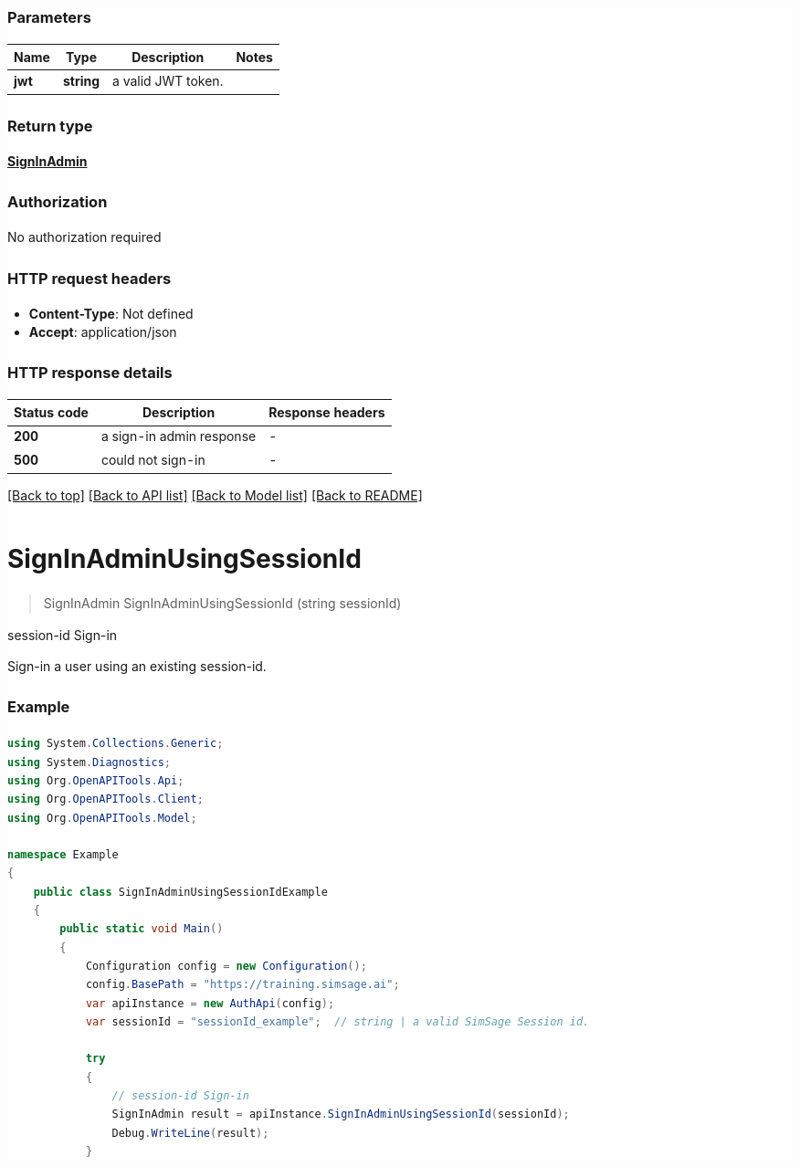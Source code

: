 ### Parameters

| Name | Type | Description | Notes |
|------|------|-------------|-------|
| **jwt** | **string** | a valid JWT token. |  |

### Return type

[**SignInAdmin**](SignInAdmin.md)

### Authorization

No authorization required

### HTTP request headers

 - **Content-Type**: Not defined
 - **Accept**: application/json


### HTTP response details
| Status code | Description | Response headers |
|-------------|-------------|------------------|
| **200** | a sign-in admin response |  -  |
| **500** | could not sign-in |  -  |

[[Back to top]](#) [[Back to API list]](../README.md#documentation-for-api-endpoints) [[Back to Model list]](../README.md#documentation-for-models) [[Back to README]](../README.md)

<a id="signinadminusingsessionid"></a>
# **SignInAdminUsingSessionId**
> SignInAdmin SignInAdminUsingSessionId (string sessionId)

session-id Sign-in

Sign-in a user using an existing session-id.

### Example
```csharp
using System.Collections.Generic;
using System.Diagnostics;
using Org.OpenAPITools.Api;
using Org.OpenAPITools.Client;
using Org.OpenAPITools.Model;

namespace Example
{
    public class SignInAdminUsingSessionIdExample
    {
        public static void Main()
        {
            Configuration config = new Configuration();
            config.BasePath = "https://training.simsage.ai";
            var apiInstance = new AuthApi(config);
            var sessionId = "sessionId_example";  // string | a valid SimSage Session id.

            try
            {
                // session-id Sign-in
                SignInAdmin result = apiInstance.SignInAdminUsingSessionId(sessionId);
                Debug.WriteLine(result);
            }
```